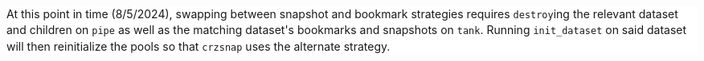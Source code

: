 At this point in time (8/5/2024), swapping between snapshot and bookmark
strategies requires `destroy`ing the relevant dataset and children on `pipe`
as well as the matching dataset's bookmarks and snapshots on `tank`.
Running `init_dataset` on said dataset will then reinitialize the pools so
that `crzsnap` uses the alternate strategy.
